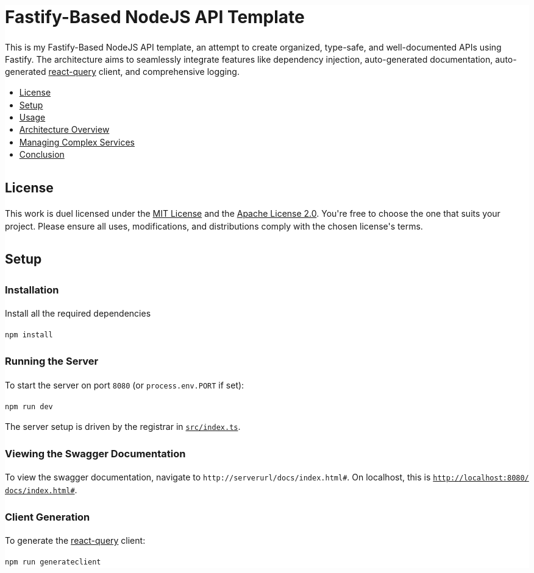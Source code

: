 # Fastify-Based NodeJS API Template

This is my Fastify-Based NodeJS API template, an attempt to create organized, type-safe, and well-documented APIs using Fastify.
The architecture aims to seamlessly integrate features like dependency injection, auto-generated documentation, auto-generated [react-query](https://tanstack.com/query/v3/) client, and comprehensive logging.

- [License](#license)
- [Setup](#setup)
- [Usage](#usage)
- [Architecture Overview](#architecture-overview)
- [Managing Complex Services](#managing-complex-services)
- [Conclusion](#conclusion)

## License

This work is duel licensed under the [MIT License](./LICENSE.md) and the [Apache License 2.0](./LICENSE-APACHE-2.md). You're free to choose the one that suits your project. Please ensure all uses, modifications, and distributions comply with the chosen license's terms.

## Setup

### Installation

Install all the required dependencies

```bash
npm install
```

### Running the Server

To start the server on port `8080` (or `process.env.PORT` if set):

```bash
npm run dev
```

The server setup is driven by the registrar in [`src/index.ts`](./src/index.ts).

### Viewing the Swagger Documentation

To view the swagger documentation, navigate to `http://serverurl/docs/index.html#`.
On localhost, this is [`http://localhost:8080/docs/index.html#`](http://localhost:8080/docs/index.html#).

### Client Generation

To generate the [react-query](https://tanstack.com/query/v3/) client:

```bash
npm run generateclient
```
